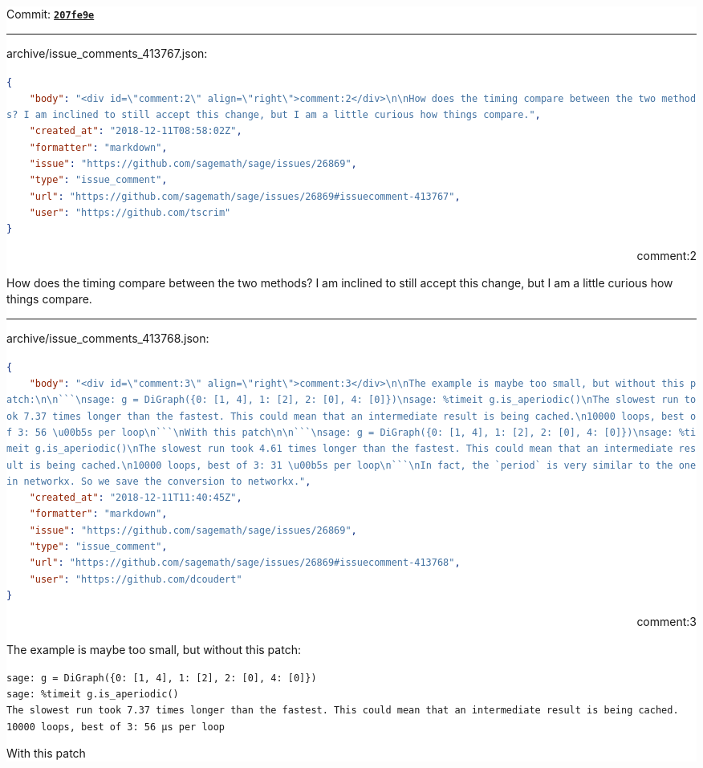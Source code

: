 Commit: **[`207fe9e`](https://github.com/sagemath/sagetrac-mirror/commit/207fe9eb69e52ce710e523236351af58387ea525)**



---

archive/issue_comments_413767.json:
```json
{
    "body": "<div id=\"comment:2\" align=\"right\">comment:2</div>\n\nHow does the timing compare between the two methods? I am inclined to still accept this change, but I am a little curious how things compare.",
    "created_at": "2018-12-11T08:58:02Z",
    "formatter": "markdown",
    "issue": "https://github.com/sagemath/sage/issues/26869",
    "type": "issue_comment",
    "url": "https://github.com/sagemath/sage/issues/26869#issuecomment-413767",
    "user": "https://github.com/tscrim"
}
```

<div id="comment:2" align="right">comment:2</div>

How does the timing compare between the two methods? I am inclined to still accept this change, but I am a little curious how things compare.



---

archive/issue_comments_413768.json:
```json
{
    "body": "<div id=\"comment:3\" align=\"right\">comment:3</div>\n\nThe example is maybe too small, but without this patch:\n\n```\nsage: g = DiGraph({0: [1, 4], 1: [2], 2: [0], 4: [0]})\nsage: %timeit g.is_aperiodic()\nThe slowest run took 7.37 times longer than the fastest. This could mean that an intermediate result is being cached.\n10000 loops, best of 3: 56 \u00b5s per loop\n```\nWith this patch\n\n```\nsage: g = DiGraph({0: [1, 4], 1: [2], 2: [0], 4: [0]})\nsage: %timeit g.is_aperiodic()\nThe slowest run took 4.61 times longer than the fastest. This could mean that an intermediate result is being cached.\n10000 loops, best of 3: 31 \u00b5s per loop\n```\nIn fact, the `period` is very similar to the one in networkx. So we save the conversion to networkx.",
    "created_at": "2018-12-11T11:40:45Z",
    "formatter": "markdown",
    "issue": "https://github.com/sagemath/sage/issues/26869",
    "type": "issue_comment",
    "url": "https://github.com/sagemath/sage/issues/26869#issuecomment-413768",
    "user": "https://github.com/dcoudert"
}
```

<div id="comment:3" align="right">comment:3</div>

The example is maybe too small, but without this patch:

```
sage: g = DiGraph({0: [1, 4], 1: [2], 2: [0], 4: [0]})
sage: %timeit g.is_aperiodic()
The slowest run took 7.37 times longer than the fastest. This could mean that an intermediate result is being cached.
10000 loops, best of 3: 56 µs per loop
```
With this patch
